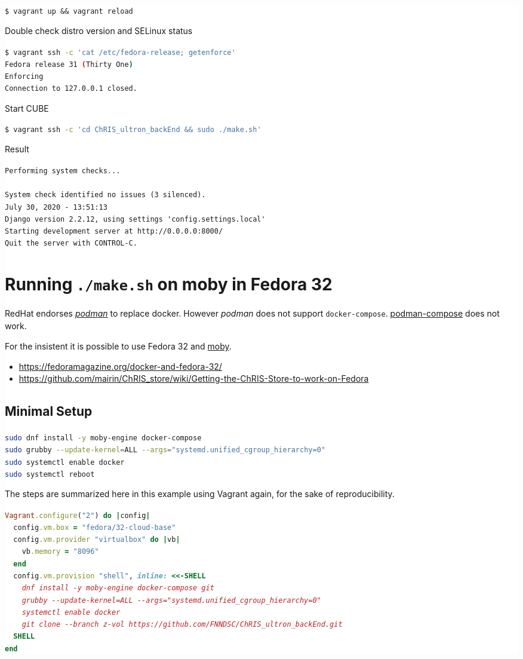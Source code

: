 ```
$ vagrant up && vagrant reload
```

Double check distro version and SELinux status

```bash
$ vagrant ssh -c 'cat /etc/fedora-release; getenforce'
Fedora release 31 (Thirty One)
Enforcing
Connection to 127.0.0.1 closed.
```

Start CUBE

```bash
$ vagrant ssh -c 'cd ChRIS_ultron_backEnd && sudo ./make.sh'
```

Result

```
Performing system checks...

System check identified no issues (3 silenced).
July 30, 2020 - 13:51:13
Django version 2.2.12, using settings 'config.settings.local'
Starting development server at http://0.0.0.0:8000/
Quit the server with CONTROL-C.
```

# Running `./make.sh` on moby in Fedora 32

RedHat endorses [_podman_](https://podman.io/) to replace docker. However _podman_ does not support `docker-compose`. [podman-compose](https://github.com/containers/podman-compose) does not work.

For the insistent it is possible to use Fedora 32 and [moby](https://mobyproject.org/).

- https://fedoramagazine.org/docker-and-fedora-32/
- https://github.com/mairin/ChRIS_store/wiki/Getting-the-ChRIS-Store-to-work-on-Fedora

## Minimal Setup

```bash
sudo dnf install -y moby-engine docker-compose
sudo grubby --update-kernel=ALL --args="systemd.unified_cgroup_hierarchy=0"
sudo systemctl enable docker
sudo systemctl reboot 
```

The steps are summarized here in this example using Vagrant again, for the sake of reproducibility.

```ruby
Vagrant.configure("2") do |config|
  config.vm.box = "fedora/32-cloud-base"
  config.vm.provider "virtualbox" do |vb|
    vb.memory = "8096"
  end
  config.vm.provision "shell", inline: <<-SHELL
    dnf install -y moby-engine docker-compose git
    grubby --update-kernel=ALL --args="systemd.unified_cgroup_hierarchy=0"
    systemctl enable docker
    git clone --branch z-vol https://github.com/FNNDSC/ChRIS_ultron_backEnd.git
  SHELL
end
```
